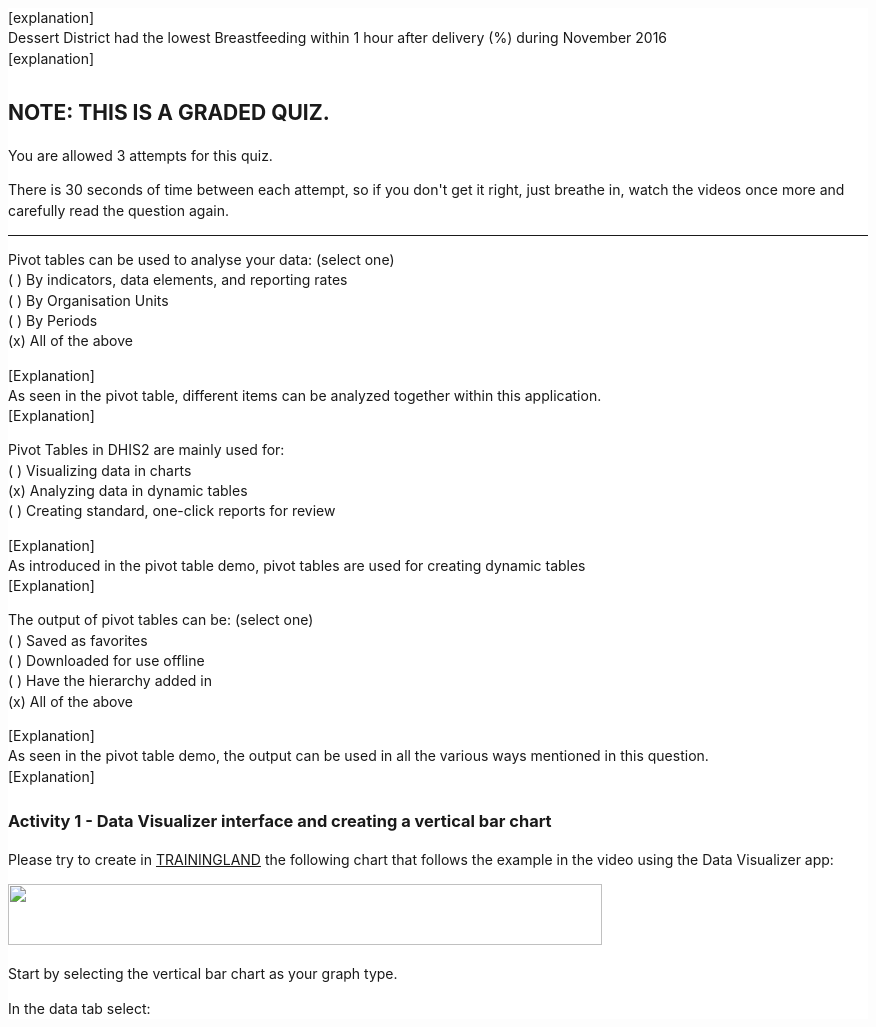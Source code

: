 \[explanation\]  
Dessert District had the lowest Breastfeeding within 1 hour after delivery (%) during November 2016  
\[explanation\]

NOTE: THIS IS A GRADED QUIZ.
----------------------------

You are allowed 3 attempts for this quiz.

There is 30 seconds of time between each attempt, so if you don't get it right, just breathe in, watch the videos once more and carefully read the question again.

------------------------------------------------------------------------

Pivot tables can be used to analyse your data: (select one)  
( ) By indicators, data elements, and reporting rates  
( ) By Organisation Units  
( ) By Periods  
(x) All of the above

\[Explanation\]  
As seen in the pivot table, different items can be analyzed together within this application.  
\[Explanation\]

Pivot Tables in DHIS2 are mainly used for:  
( ) Visualizing data in charts  
(x) Analyzing data in dynamic tables  
( ) Creating standard, one-click reports for review

\[Explanation\]  
As introduced in the pivot table demo, pivot tables are used for creating dynamic tables  
\[Explanation\]

The output of pivot tables can be: (select one)  
( ) Saved as favorites  
( ) Downloaded for use offline  
( ) Have the hierarchy added in  
(x) All of the above

\[Explanation\]  
As seen in the pivot table demo, the output can be used in all the various ways mentioned in this question.  
\[Explanation\]

### Activity 1 - Data Visualizer interface and creating a vertical bar chart

Please try to create in [TRAININGLAND](https://live.academy.dhis2.org/tl1/dhis-web-commons/security/login.action) the following chart that follows the example in the video using the Data Visualizer app:

<img src="https://lh3.googleusercontent.com/r2E02O3Eu1d8ZBe0-JD9XmhMQa63cldQ6rPHY990h0cTaQ8zl-3U972kbtbzD7gTGpNpqE30D8fpVMqc76rlk5NTdKRBz9kPcxHieVzjPgAaN63u1PXGyiEOtxe6Zapd2ddH6_wv" width="594" height="61" />

Start by selecting the vertical bar chart as your graph type.

In the data tab select:
